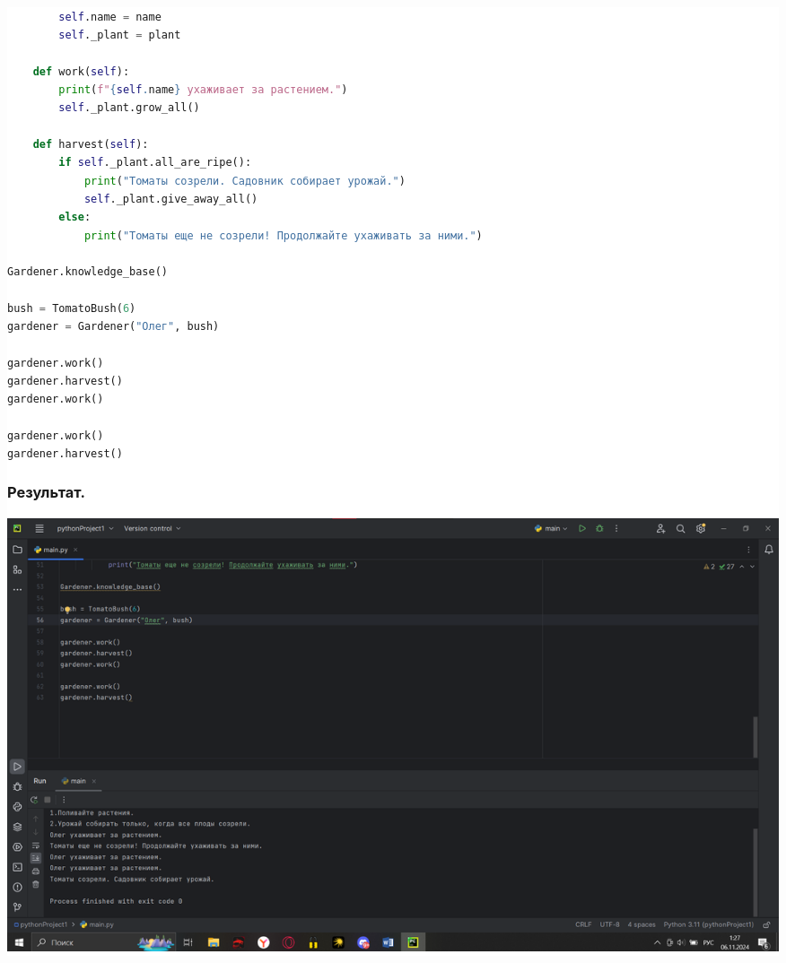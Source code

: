 ```python
        self.name = name
        self._plant = plant

    def work(self):
        print(f"{self.name} ухаживает за растением.")
        self._plant.grow_all()

    def harvest(self):
        if self._plant.all_are_ripe():
            print("Томаты созрели. Садовник собирает урожай.")
            self._plant.give_away_all()
        else:
            print("Томаты еще не созрели! Продолжайте ухаживать за ними.")

Gardener.knowledge_base()

bush = TomatoBush(6)
gardener = Gardener("Олег", bush)

gardener.work()
gardener.harvest()
gardener.work()

gardener.work()
gardener.harvest()

```
### Результат.

![Меню](https://github.com/pipsowich/SoftwareEngineering/blob/main/Imagies/96.png)
